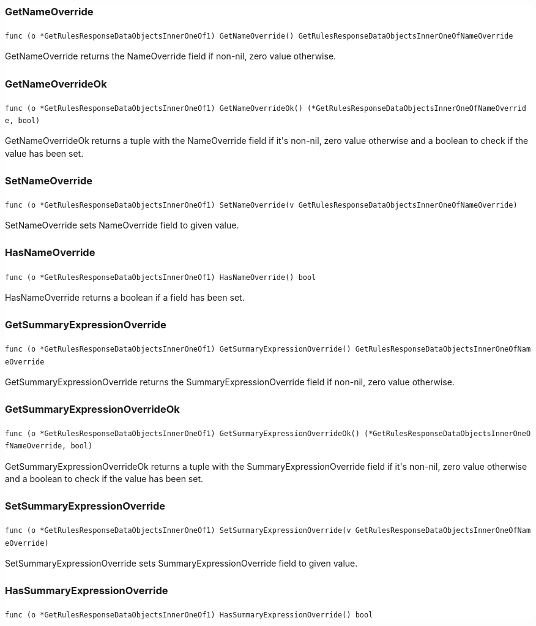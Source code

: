 ### GetNameOverride

`func (o *GetRulesResponseDataObjectsInnerOneOf1) GetNameOverride() GetRulesResponseDataObjectsInnerOneOfNameOverride`

GetNameOverride returns the NameOverride field if non-nil, zero value otherwise.

### GetNameOverrideOk

`func (o *GetRulesResponseDataObjectsInnerOneOf1) GetNameOverrideOk() (*GetRulesResponseDataObjectsInnerOneOfNameOverride, bool)`

GetNameOverrideOk returns a tuple with the NameOverride field if it's non-nil, zero value otherwise
and a boolean to check if the value has been set.

### SetNameOverride

`func (o *GetRulesResponseDataObjectsInnerOneOf1) SetNameOverride(v GetRulesResponseDataObjectsInnerOneOfNameOverride)`

SetNameOverride sets NameOverride field to given value.

### HasNameOverride

`func (o *GetRulesResponseDataObjectsInnerOneOf1) HasNameOverride() bool`

HasNameOverride returns a boolean if a field has been set.

### GetSummaryExpressionOverride

`func (o *GetRulesResponseDataObjectsInnerOneOf1) GetSummaryExpressionOverride() GetRulesResponseDataObjectsInnerOneOfNameOverride`

GetSummaryExpressionOverride returns the SummaryExpressionOverride field if non-nil, zero value otherwise.

### GetSummaryExpressionOverrideOk

`func (o *GetRulesResponseDataObjectsInnerOneOf1) GetSummaryExpressionOverrideOk() (*GetRulesResponseDataObjectsInnerOneOfNameOverride, bool)`

GetSummaryExpressionOverrideOk returns a tuple with the SummaryExpressionOverride field if it's non-nil, zero value otherwise
and a boolean to check if the value has been set.

### SetSummaryExpressionOverride

`func (o *GetRulesResponseDataObjectsInnerOneOf1) SetSummaryExpressionOverride(v GetRulesResponseDataObjectsInnerOneOfNameOverride)`

SetSummaryExpressionOverride sets SummaryExpressionOverride field to given value.

### HasSummaryExpressionOverride

`func (o *GetRulesResponseDataObjectsInnerOneOf1) HasSummaryExpressionOverride() bool`

